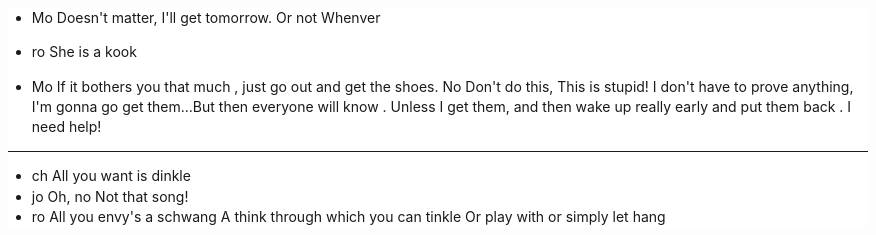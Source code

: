 - Mo Doesn't matter, I'll get tomorrow. Or not Whenver
- ro She is a kook 


- Mo If it bothers you that much , just go out and get the shoes. No Don't do this, This is stupid! I don't have to prove anything, I'm gonna go get them…But then everyone will know . Unless I get them, and then wake up really early and put them back . I need help!

------

- ch All you want is dinkle
- jo Oh, no Not that song!
- ro All you envy's a schwang A think through which you can tinkle Or play with or simply let hang